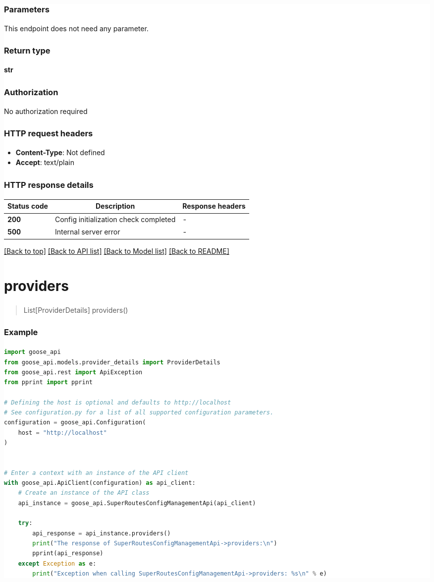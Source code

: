

### Parameters

This endpoint does not need any parameter.

### Return type

**str**

### Authorization

No authorization required

### HTTP request headers

 - **Content-Type**: Not defined
 - **Accept**: text/plain

### HTTP response details

| Status code | Description | Response headers |
|-------------|-------------|------------------|
**200** | Config initialization check completed |  -  |
**500** | Internal server error |  -  |

[[Back to top]](#) [[Back to API list]](../README.md#documentation-for-api-endpoints) [[Back to Model list]](../README.md#documentation-for-models) [[Back to README]](../README.md)

# **providers**
> List[ProviderDetails] providers()

### Example


```python
import goose_api
from goose_api.models.provider_details import ProviderDetails
from goose_api.rest import ApiException
from pprint import pprint

# Defining the host is optional and defaults to http://localhost
# See configuration.py for a list of all supported configuration parameters.
configuration = goose_api.Configuration(
    host = "http://localhost"
)


# Enter a context with an instance of the API client
with goose_api.ApiClient(configuration) as api_client:
    # Create an instance of the API class
    api_instance = goose_api.SuperRoutesConfigManagementApi(api_client)

    try:
        api_response = api_instance.providers()
        print("The response of SuperRoutesConfigManagementApi->providers:\n")
        pprint(api_response)
    except Exception as e:
        print("Exception when calling SuperRoutesConfigManagementApi->providers: %s\n" % e)
```
